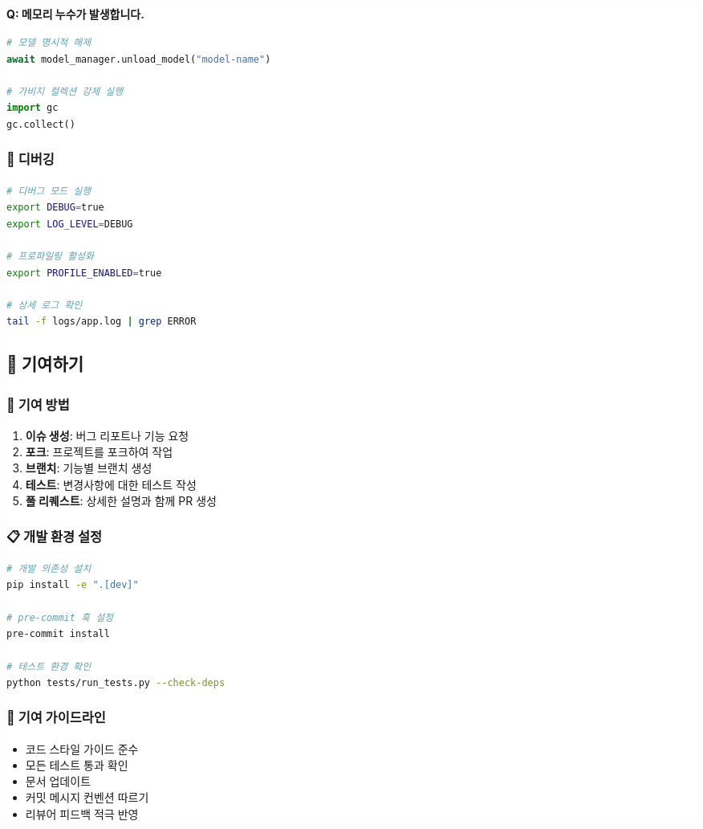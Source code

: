 **Q: 메모리 누수가 발생합니다.**
```python
# 모델 명시적 해제
await model_manager.unload_model("model-name")

# 가비지 컬렉션 강제 실행
import gc
gc.collect()
```

### 🐛 **디버깅**

```bash
# 디버그 모드 실행
export DEBUG=true
export LOG_LEVEL=DEBUG

# 프로파일링 활성화
export PROFILE_ENABLED=true

# 상세 로그 확인
tail -f logs/app.log | grep ERROR
```

## 🤝 기여하기

### 👥 **기여 방법**

1. **이슈 생성**: 버그 리포트나 기능 요청
2. **포크**: 프로젝트를 포크하여 작업
3. **브랜치**: 기능별 브랜치 생성
4. **테스트**: 변경사항에 대한 테스트 작성
5. **풀 리퀘스트**: 상세한 설명과 함께 PR 생성

### 📋 **개발 환경 설정**

```bash
# 개발 의존성 설치
pip install -e ".[dev]"

# pre-commit 훅 설정
pre-commit install

# 테스트 환경 확인
python tests/run_tests.py --check-deps
```

### 🎯 **기여 가이드라인**

- 코드 스타일 가이드 준수
- 모든 테스트 통과 확인
- 문서 업데이트
- 커밋 메시지 컨벤션 따르기
- 리뷰어 피드백 적극 반영

